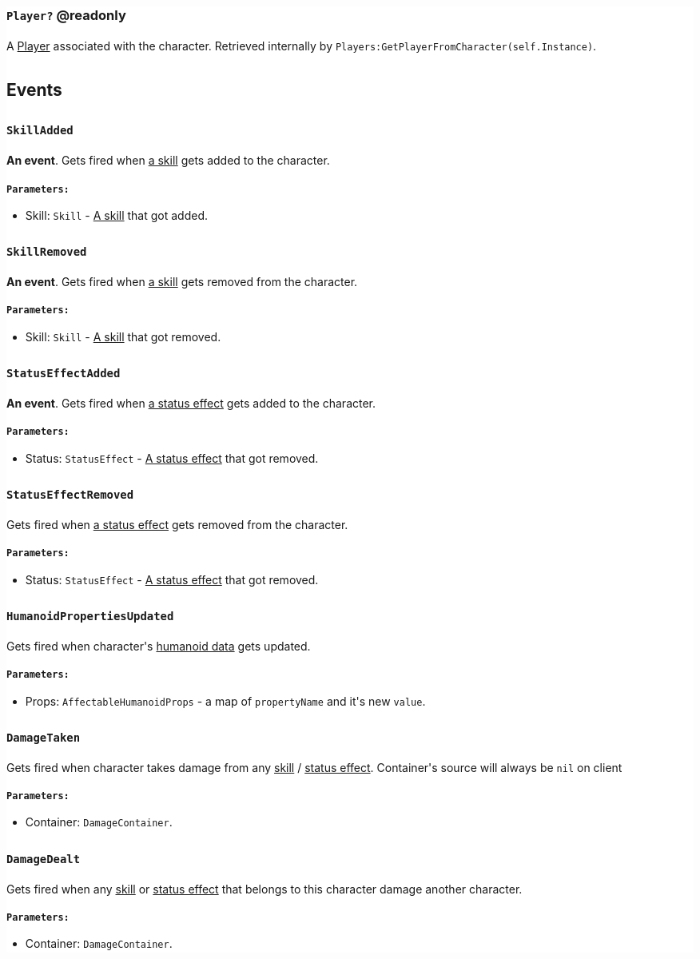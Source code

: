 ### `Player?` **@readonly**
A [Player](https://create.roblox.com/docs/reference/engine/classes/Player) associated with the character.
Retrieved internally by `Players:GetPlayerFromCharacter(self.Instance)`.

## Events
### `SkillAdded`
**An event**. Gets fired when [a skill](./skill.md) gets added to the character.

**`Parameters:`**
* Skill: `Skill` - [A skill](./skill.md) that got added.

### `SkillRemoved`
**An event**. Gets fired when [a skill](./skill.md) gets removed from the character.

**`Parameters:`**
* Skill: `Skill` - [A skill](./skill.md) that got removed.

### `StatusEffectAdded`
**An event**. Gets fired when [a status effect](./statusEffect.md) gets added to the character.

**`Parameters:`**
* Status: `StatusEffect` - [A status effect](./skill.md) that got removed.

### `StatusEffectRemoved`
Gets fired when [a status effect](./statusEffect.md) gets removed from the character.

**`Parameters:`**
* Status: `StatusEffect` - [A status effect](./skill.md) that got removed.

### `HumanoidPropertiesUpdated`
Gets fired when character's [humanoid data](../tutorial/statuses/humanoid-data.md) gets updated.

**`Parameters:`**
* Props: `AffectableHumanoidProps` - a map of `propertyName` and it's new `value`.

### `DamageTaken`
Gets fired when character takes damage from any [skill](./skill.md) / [status effect](./statusEffect.md).
Container's source will always be `nil` on client

**`Parameters:`**
* Container: `DamageContainer`. 

### `DamageDealt`
Gets fired when any [skill](./skill.md) or [status effect](./statusEffect.md) that belongs to this character damage another character.

**`Parameters:`**
* Container: `DamageContainer`. 
